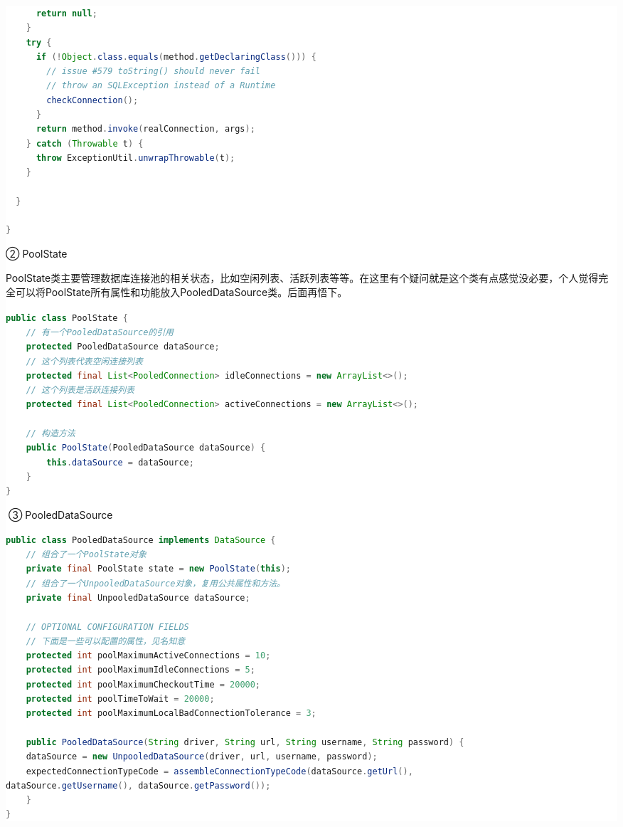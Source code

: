 ```java
      return null;
    }
    try {
      if (!Object.class.equals(method.getDeclaringClass())) {
        // issue #579 toString() should never fail
        // throw an SQLException instead of a Runtime
        checkConnection();
      }
      return method.invoke(realConnection, args);
    } catch (Throwable t) {
      throw ExceptionUtil.unwrapThrowable(t);
    }

  }
    
}
```

② PoolState

​		PoolState类主要管理数据库连接池的相关状态，比如空闲列表、活跃列表等等。在这里有个疑问就是这个类有点感觉没必要，个人觉得完全可以将PoolState所有属性和功能放入PooledDataSource类。后面再悟下。

```java
public class PoolState {
    // 有一个PooledDataSource的引用
    protected PooledDataSource dataSource;
    // 这个列表代表空闲连接列表
    protected final List<PooledConnection> idleConnections = new ArrayList<>();
    // 这个列表是活跃连接列表
  	protected final List<PooledConnection> activeConnections = new ArrayList<>();
    
    // 构造方法
    public PoolState(PooledDataSource dataSource) {
    	this.dataSource = dataSource;
  	}
}
```

​	③ PooledDataSource

```java
public class PooledDataSource implements DataSource {
    // 组合了一个PoolState对象
    private final PoolState state = new PoolState(this);
    // 组合了一个UnpooledDataSource对象，复用公共属性和方法。
    private final UnpooledDataSource dataSource;
    
    // OPTIONAL CONFIGURATION FIELDS
    // 下面是一些可以配置的属性，见名知意
    protected int poolMaximumActiveConnections = 10;
    protected int poolMaximumIdleConnections = 5;
    protected int poolMaximumCheckoutTime = 20000;
    protected int poolTimeToWait = 20000;
    protected int poolMaximumLocalBadConnectionTolerance = 3;
    
    public PooledDataSource(String driver, String url, String username, String password) {
    dataSource = new UnpooledDataSource(driver, url, username, password);
    expectedConnectionTypeCode = assembleConnectionTypeCode(dataSource.getUrl(), 										dataSource.getUsername(), dataSource.getPassword());
    }
}
```
